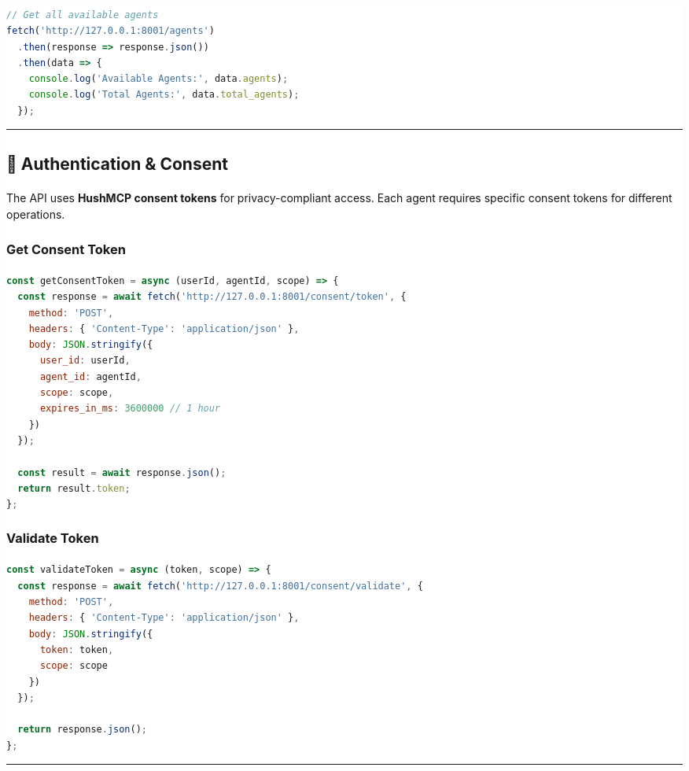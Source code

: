 ```javascript
// Get all available agents
fetch('http://127.0.0.1:8001/agents')
  .then(response => response.json())
  .then(data => {
    console.log('Available Agents:', data.agents);
    console.log('Total Agents:', data.total_agents);
  });
```

---

## 🔐 Authentication & Consent

The API uses **HushMCP consent tokens** for privacy-compliant access. Each agent requires specific consent tokens for different operations.

### Get Consent Token

```javascript
const getConsentToken = async (userId, agentId, scope) => {
  const response = await fetch('http://127.0.0.1:8001/consent/token', {
    method: 'POST',
    headers: { 'Content-Type': 'application/json' },
    body: JSON.stringify({
      user_id: userId,
      agent_id: agentId,
      scope: scope,
      expires_in_ms: 3600000 // 1 hour
    })
  });
  
  const result = await response.json();
  return result.token;
};
```

### Validate Token

```javascript
const validateToken = async (token, scope) => {
  const response = await fetch('http://127.0.0.1:8001/consent/validate', {
    method: 'POST',
    headers: { 'Content-Type': 'application/json' },
    body: JSON.stringify({
      token: token,
      scope: scope
    })
  });
  
  return response.json();
};
```

---